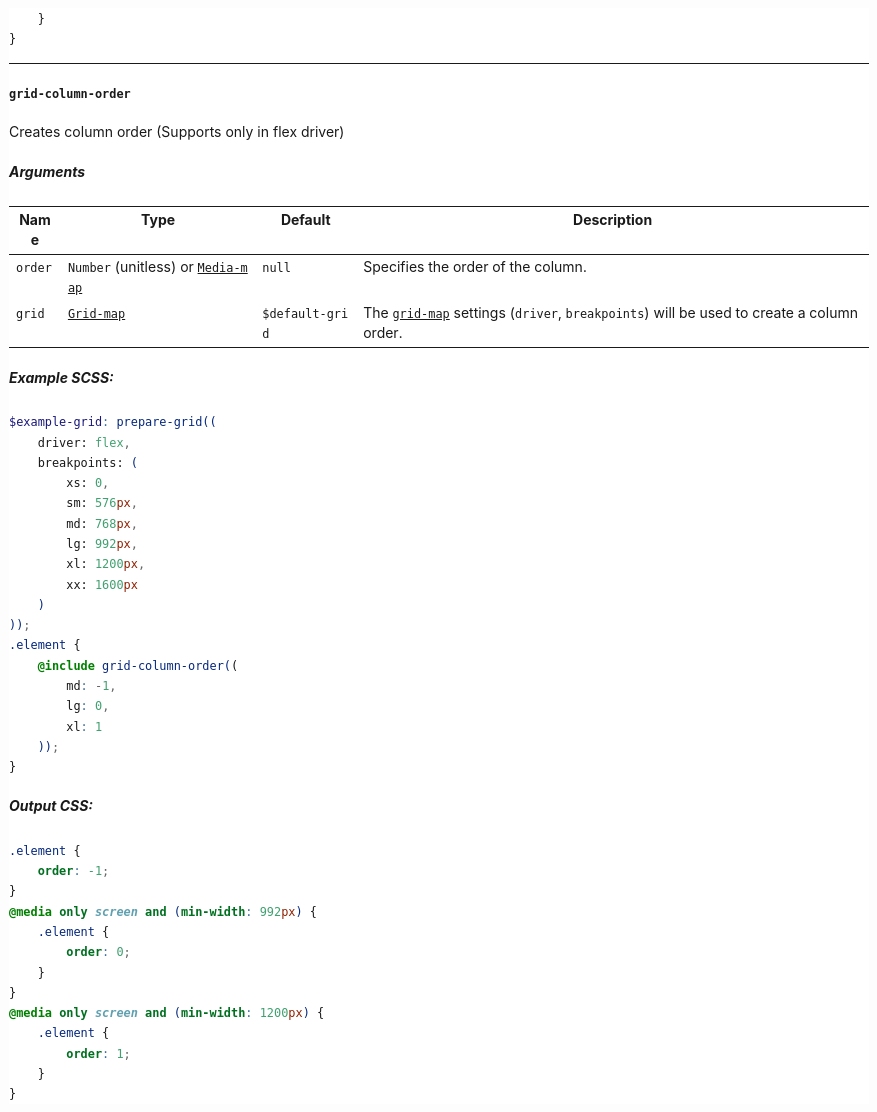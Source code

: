 ```css
    }
}
```

---

#### `grid-column-order`
Creates column order (Supports only in flex driver)
##### Arguments
| Name | Type | Default | Description |
|------------------|------------------------|-----------------------------------------------------------|-------------------------------------------------------------------------------------------------------------------------------------------------------------------------------------------------------------------------------------------------------------------------------------------------------------------------------------------------------|
| `order` | `Number` (unitless) or [`Media-map`](#media-maps) | `null` | Specifies the order of the column. |
| `grid` | [`Grid-map`](#grid-maps) | `$default-grid` | The [`grid-map`](#grid-maps) settings (`driver`, `breakpoints`) will be used to create a column order. |
##### Example SCSS:
```scss
$example-grid: prepare-grid((
    driver: flex,
    breakpoints: (
        xs: 0,
        sm: 576px,
        md: 768px,
        lg: 992px,
        xl: 1200px,
        xx: 1600px
    )
));
.element {
    @include grid-column-order((
        md: -1,
        lg: 0,
        xl: 1
    ));
}
```
##### Output CSS:
```css
.element {
    order: -1;
}
@media only screen and (min-width: 992px) {
    .element {
        order: 0;
    }
}
@media only screen and (min-width: 1200px) {
    .element {
        order: 1;
    }
}
```

